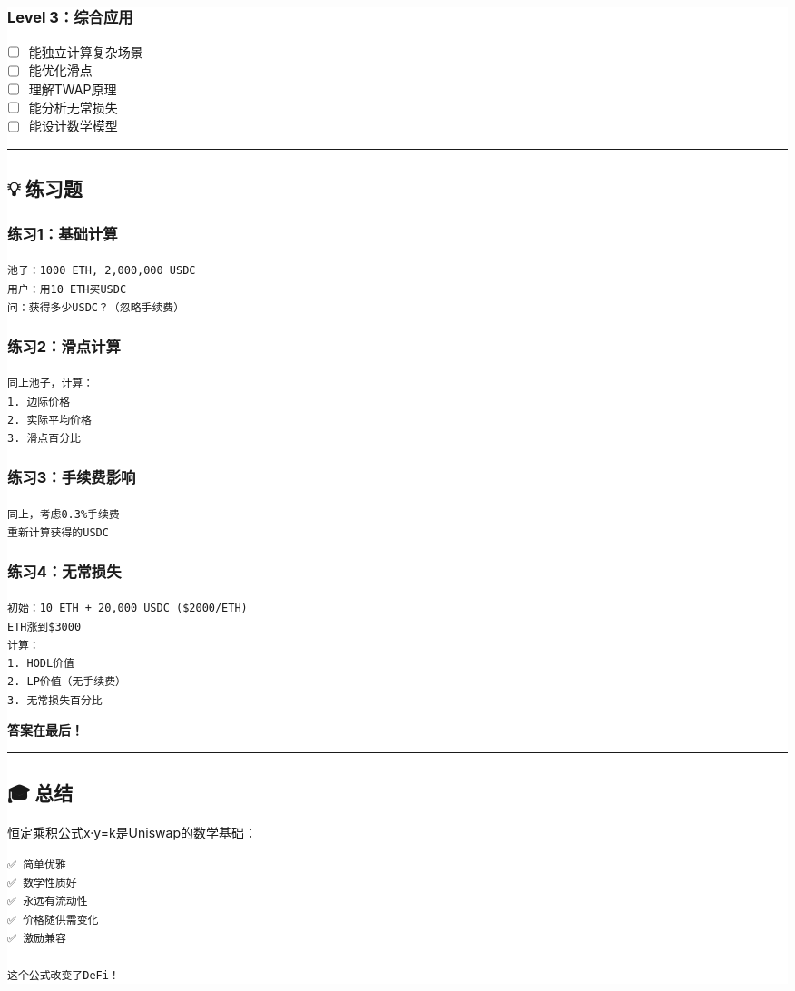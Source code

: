 ### Level 3：综合应用
- [ ] 能独立计算复杂场景
- [ ] 能优化滑点
- [ ] 理解TWAP原理
- [ ] 能分析无常损失
- [ ] 能设计数学模型

---

## 💡 练习题

### 练习1：基础计算
```
池子：1000 ETH, 2,000,000 USDC
用户：用10 ETH买USDC
问：获得多少USDC？（忽略手续费）
```

### 练习2：滑点计算
```
同上池子，计算：
1. 边际价格
2. 实际平均价格
3. 滑点百分比
```

### 练习3：手续费影响
```
同上，考虑0.3%手续费
重新计算获得的USDC
```

### 练习4：无常损失
```
初始：10 ETH + 20,000 USDC ($2000/ETH)
ETH涨到$3000
计算：
1. HODL价值
2. LP价值（无手续费）
3. 无常损失百分比
```

**答案在最后！**

---

## 🎓 总结

恒定乘积公式x·y=k是Uniswap的数学基础：

```
✅ 简单优雅
✅ 数学性质好
✅ 永远有流动性
✅ 价格随供需变化
✅ 激励兼容

这个公式改变了DeFi！
```
